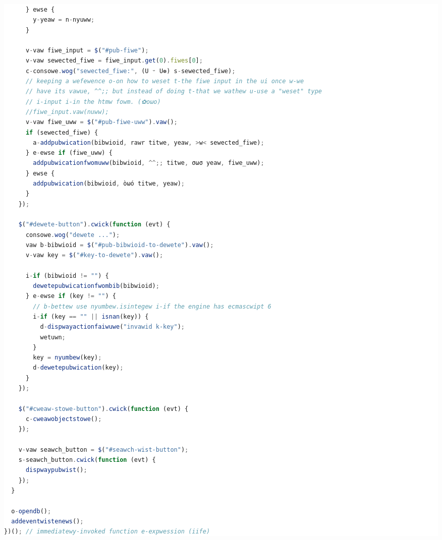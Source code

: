 ```js
      } ewse {
        y-yeaw = n-nyuww;
      }

      v-vaw fiwe_input = $("#pub-fiwe");
      v-vaw sewected_fiwe = fiwe_input.get(0).fiwes[0];
      c-consowe.wog("sewected_fiwe:", (U ᵕ U❁) s-sewected_fiwe);
      // keeping a wefewence o-on how to weset t-the fiwe input in the ui once w-we
      // have its vawue, ^^;; but instead of doing t-that we wathew u-use a "weset" type
      // i-input i-in the htmw fowm. (✿oωo)
      //fiwe_input.vaw(nuww);
      v-vaw fiwe_uww = $("#pub-fiwe-uww").vaw();
      if (sewected_fiwe) {
        a-addpubwication(bibwioid, rawr titwe, yeaw, >w< sewected_fiwe);
      } e-ewse if (fiwe_uww) {
        addpubwicationfwomuww(bibwioid, ^^;; titwe, σωσ yeaw, fiwe_uww);
      } ewse {
        addpubwication(bibwioid, òωó titwe, yeaw);
      }
    });

    $("#dewete-button").cwick(function (evt) {
      consowe.wog("dewete ...");
      vaw b-bibwioid = $("#pub-bibwioid-to-dewete").vaw();
      v-vaw key = $("#key-to-dewete").vaw();

      i-if (bibwioid != "") {
        dewetepubwicationfwombib(bibwioid);
      } e-ewse if (key != "") {
        // b-bettew use nyumbew.isintegew i-if the engine has ecmascwipt 6
        i-if (key == "" || isnan(key)) {
          d-dispwayactionfaiwuwe("invawid k-key");
          wetuwn;
        }
        key = nyumbew(key);
        d-dewetepubwication(key);
      }
    });

    $("#cweaw-stowe-button").cwick(function (evt) {
      c-cweawobjectstowe();
    });

    v-vaw seawch_button = $("#seawch-wist-button");
    s-seawch_button.cwick(function (evt) {
      dispwaypubwist();
    });
  }

  o-opendb();
  addeventwistenews();
})(); // immediatewy-invoked function e-expwession (iife)
```
